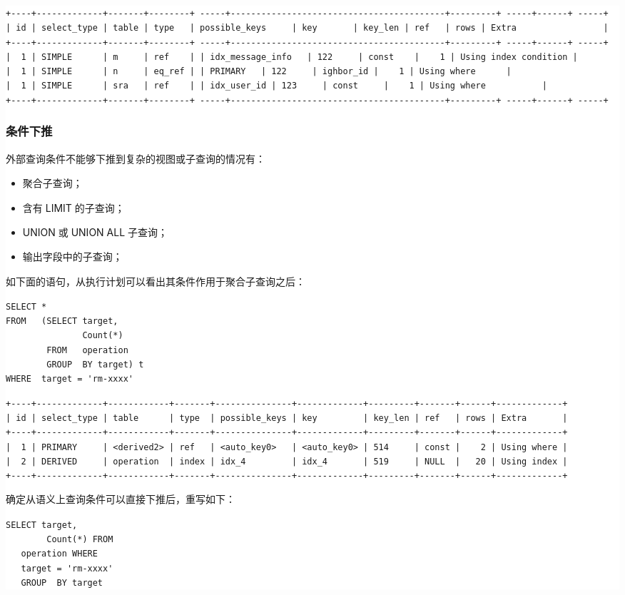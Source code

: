 ```
+----+-------------+-------+--------+ -----+------------------------------------------+---------+ -----+------+ -----+
| id | select_type | table | type   | possible_keys     | key       | key_len | ref   | rows | Extra                 |
+----+-------------+-------+--------+ -----+------------------------------------------+---------+ -----+------+ -----+
|  1 | SIMPLE      | m     | ref    | | idx_message_info   | 122     | const    |    1 | Using index condition |
|  1 | SIMPLE      | n     | eq_ref | | PRIMARY   | 122     | ighbor_id |    1 | Using where      |
|  1 | SIMPLE      | sra   | ref    | | idx_user_id | 123     | const     |    1 | Using where           |
+----+-------------+-------+--------+ -----+------------------------------------------+---------+ -----+------+ -----+
```

### 条件下推

外部查询条件不能够下推到复杂的视图或子查询的情况有：

*   聚合子查询；

*   含有 LIMIT 的子查询；

*   UNION 或 UNION ALL 子查询；

*   输出字段中的子查询；

如下面的语句，从执行计划可以看出其条件作用于聚合子查询之后：

```
SELECT * 
FROM   (SELECT target, 
               Count(*) 
        FROM   operation 
        GROUP  BY target) t 
WHERE  target = 'rm-xxxx' 
```
```
+----+-------------+------------+-------+---------------+-------------+---------+-------+------+-------------+
| id | select_type | table      | type  | possible_keys | key         | key_len | ref   | rows | Extra       |
+----+-------------+------------+-------+---------------+-------------+---------+-------+------+-------------+
|  1 | PRIMARY     | <derived2> | ref   | <auto_key0>   | <auto_key0> | 514     | const |    2 | Using where |
|  2 | DERIVED     | operation  | index | idx_4         | idx_4       | 519     | NULL  |   20 | Using index |
+----+-------------+------------+-------+---------------+-------------+---------+-------+------+-------------+
```

确定从语义上查询条件可以直接下推后，重写如下：

```
SELECT target,
        Count(*) FROM
   operation WHERE
   target = 'rm-xxxx'
   GROUP  BY target
```
